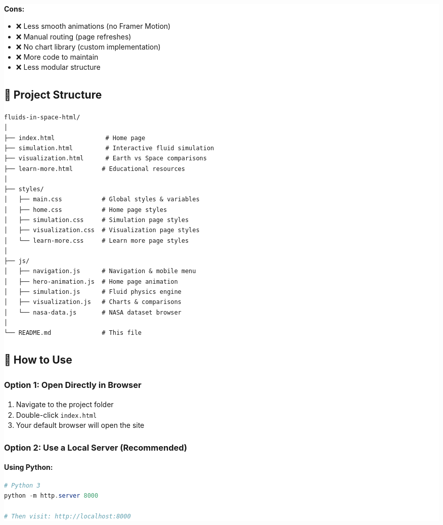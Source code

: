 **Cons:**
- ❌ Less smooth animations (no Framer Motion)
- ❌ Manual routing (page refreshes)
- ❌ No chart library (custom implementation)
- ❌ More code to maintain
- ❌ Less modular structure

## 📁 Project Structure

```
fluids-in-space-html/
│
├── index.html              # Home page
├── simulation.html         # Interactive fluid simulation
├── visualization.html      # Earth vs Space comparisons
├── learn-more.html        # Educational resources
│
├── styles/
│   ├── main.css           # Global styles & variables
│   ├── home.css           # Home page styles
│   ├── simulation.css     # Simulation page styles
│   ├── visualization.css  # Visualization page styles
│   └── learn-more.css     # Learn more page styles
│
├── js/
│   ├── navigation.js      # Navigation & mobile menu
│   ├── hero-animation.js  # Home page animation
│   ├── simulation.js      # Fluid physics engine
│   ├── visualization.js   # Charts & comparisons
│   └── nasa-data.js       # NASA dataset browser
│
└── README.md              # This file
```

## 🚀 How to Use

### Option 1: Open Directly in Browser

1. Navigate to the project folder
2. Double-click `index.html`
3. Your default browser will open the site

### Option 2: Use a Local Server (Recommended)

**Using Python:**
```powershell
# Python 3
python -m http.server 8000

# Then visit: http://localhost:8000
```
